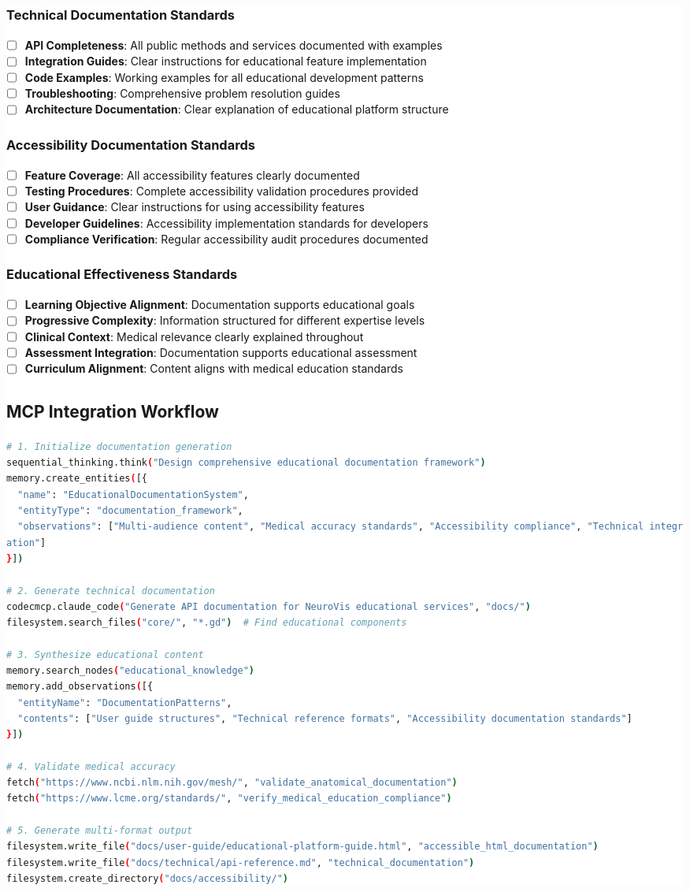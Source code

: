 ### Technical Documentation Standards
- [ ] **API Completeness**: All public methods and services documented with examples
- [ ] **Integration Guides**: Clear instructions for educational feature implementation
- [ ] **Code Examples**: Working examples for all educational development patterns
- [ ] **Troubleshooting**: Comprehensive problem resolution guides
- [ ] **Architecture Documentation**: Clear explanation of educational platform structure

### Accessibility Documentation Standards
- [ ] **Feature Coverage**: All accessibility features clearly documented
- [ ] **Testing Procedures**: Complete accessibility validation procedures provided
- [ ] **User Guidance**: Clear instructions for using accessibility features
- [ ] **Developer Guidelines**: Accessibility implementation standards for developers
- [ ] **Compliance Verification**: Regular accessibility audit procedures documented

### Educational Effectiveness Standards
- [ ] **Learning Objective Alignment**: Documentation supports educational goals
- [ ] **Progressive Complexity**: Information structured for different expertise levels
- [ ] **Clinical Context**: Medical relevance clearly explained throughout
- [ ] **Assessment Integration**: Documentation supports educational assessment
- [ ] **Curriculum Alignment**: Content aligns with medical education standards

## MCP Integration Workflow

```bash
# 1. Initialize documentation generation
sequential_thinking.think("Design comprehensive educational documentation framework")
memory.create_entities([{
  "name": "EducationalDocumentationSystem",
  "entityType": "documentation_framework",
  "observations": ["Multi-audience content", "Medical accuracy standards", "Accessibility compliance", "Technical integration"]
}])

# 2. Generate technical documentation
codecmcp.claude_code("Generate API documentation for NeuroVis educational services", "docs/")
filesystem.search_files("core/", "*.gd")  # Find educational components

# 3. Synthesize educational content
memory.search_nodes("educational_knowledge")
memory.add_observations([{
  "entityName": "DocumentationPatterns",
  "contents": ["User guide structures", "Technical reference formats", "Accessibility documentation standards"]
}])

# 4. Validate medical accuracy
fetch("https://www.ncbi.nlm.nih.gov/mesh/", "validate_anatomical_documentation")
fetch("https://www.lcme.org/standards/", "verify_medical_education_compliance")

# 5. Generate multi-format output
filesystem.write_file("docs/user-guide/educational-platform-guide.html", "accessible_html_documentation")
filesystem.write_file("docs/technical/api-reference.md", "technical_documentation")
filesystem.create_directory("docs/accessibility/")
```
